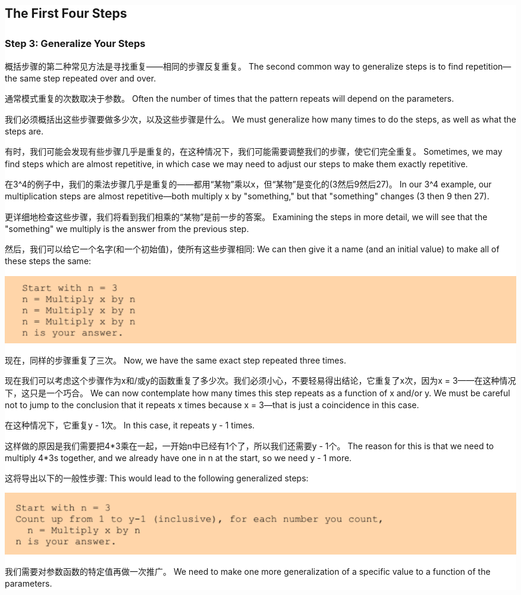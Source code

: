 

## The First Four Steps

### Step 3: Generalize Your Steps

概括步骤的第二种常见方法是寻找重复——相同的步骤反复重复。 The second common way to generalize steps is to find repetition—the same step repeated over and over.  

通常模式重复的次数取决于参数。  Often the number of times that the pattern repeats will depend on the parameters.  

我们必须概括出这些步骤要做多少次，以及这些步骤是什么。  We must generalize how many times to do the steps, as well as what the steps are. 

有时，我们可能会发现有些步骤几乎是重复的，在这种情况下，我们可能需要调整我们的步骤，使它们完全重复。  Sometimes, we may find steps which are almost repetitive, in which case we may need to adjust our steps to make them exactly repetitive.  

在3^4的例子中，我们的乘法步骤几乎是重复的——都用“某物”乘以x，但“某物”是变化的(3然后9然后27)。  In our  3^4  example, our multiplication steps are almost repetitive—both multiply  x  by "something," but that "something" changes (3 then 9 then 27).  

更详细地检查这些步骤，我们将看到我们相乘的“某物”是前一步的答案。  Examining the steps in more detail, we will see that the "something" we multiply is the answer from the previous step. 

 然后，我们可以给它一个名字(和一个初始值)，使所有这些步骤相同:  We can then give it a name (and an initial value) to  make all of these steps the same:

![image-20230927142746286](images/image-20230927142746286.png)

现在，同样的步骤重复了三次。 Now, we have the same exact step repeated three times.  

现在我们可以考虑这个步骤作为x和/或y的函数重复了多少次。我们必须小心，不要轻易得出结论，它重复了x次，因为x = 3——在这种情况下，这只是一个巧合。  We can now contemplate how many times this step repeats as a function of  x  and/or  y.  We must be careful not to jump to the conclusion that it repeats  x  times because  x = 3—that is just a coincidence in this case.  

在这种情况下，它重复y - 1次。  In this case, it repeats  y - 1  times.  

这样做的原因是我们需要把4\*3乘在一起，一开始n中已经有1个了，所以我们还需要y - 1个。  The reason for this is that we need to multiply 4*3s together, and we already have one  in  n  at the start, so we need y - 1 more.  

这将导出以下的一般性步骤:  This would lead to the following generalized steps:

![image-20230927143303419](images/image-20230927143303419.png)

我们需要对参数函数的特定值再做一次推广。 We need to make one more generalization of a specific value to a function of the parameters.  
